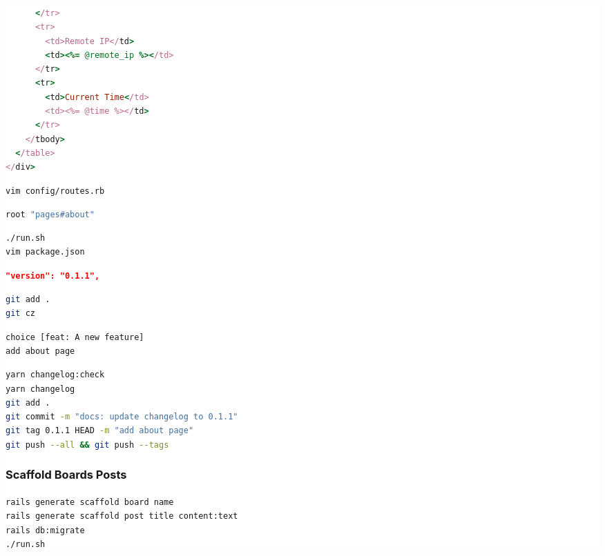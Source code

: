 ```rb
      </tr>
      <tr>
        <td>Remote IP</td>
        <td><%= @remote_ip %></td>
      </tr>
      <tr>
        <td>Current Time</td>
        <td><%= @time %></td>
      </tr>
    </tbody>
  </table>
</div>
```

```sh
vim config/routes.rb
```

```rb
root "pages#about"
```

```sh
./run.sh
vim package.json
```

```json
"version": "0.1.1",
```

```sh
git add .
git cz
```

```txt
choice [feat: A new feature]
add about page
```

```sh
yarn changelog:check
yarn changelog
git add .
git commit -m "docs: update changelog to 0.1.1"
git tag 0.1.1 HEAD -m "add about page"
git push --all && git push --tags
```

### Scaffold Boards Posts

```sh
rails generate scaffold board name
rails generate scaffold post title content:text
rails db:migrate
./run.sh
```
